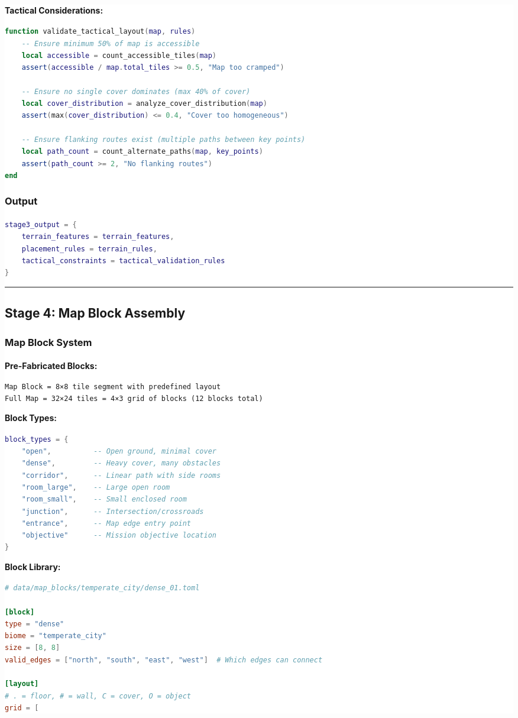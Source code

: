 **Tactical Considerations:**
```lua
function validate_tactical_layout(map, rules)
    -- Ensure minimum 50% of map is accessible
    local accessible = count_accessible_tiles(map)
    assert(accessible / map.total_tiles >= 0.5, "Map too cramped")
    
    -- Ensure no single cover dominates (max 40% of cover)
    local cover_distribution = analyze_cover_distribution(map)
    assert(max(cover_distribution) <= 0.4, "Cover too homogeneous")
    
    -- Ensure flanking routes exist (multiple paths between key points)
    local path_count = count_alternate_paths(map, key_points)
    assert(path_count >= 2, "No flanking routes")
end
```

### Output

```lua
stage3_output = {
    terrain_features = terrain_features,
    placement_rules = terrain_rules,
    tactical_constraints = tactical_validation_rules
}
```

---

## Stage 4: Map Block Assembly

### Map Block System

**Pre-Fabricated Blocks:**
```
Map Block = 8×8 tile segment with predefined layout
Full Map = 32×24 tiles = 4×3 grid of blocks (12 blocks total)
```

**Block Types:**
```lua
block_types = {
    "open",          -- Open ground, minimal cover
    "dense",         -- Heavy cover, many obstacles
    "corridor",      -- Linear path with side rooms
    "room_large",    -- Large open room
    "room_small",    -- Small enclosed room
    "junction",      -- Intersection/crossroads
    "entrance",      -- Map edge entry point
    "objective"      -- Mission objective location
}
```

**Block Library:**
```toml
# data/map_blocks/temperate_city/dense_01.toml

[block]
type = "dense"
biome = "temperate_city"
size = [8, 8]
valid_edges = ["north", "south", "east", "west"]  # Which edges can connect

[layout]
# . = floor, # = wall, C = cover, O = object
grid = [
```